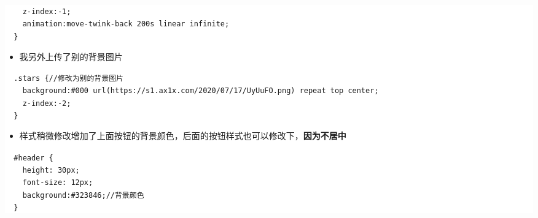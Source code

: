 ```less
    z-index:-1;
    animation:move-twink-back 200s linear infinite;
  }
```
* 我另外上传了别的背景图片
```less
  .stars {//修改为别的背景图片
    background:#000 url(https://s1.ax1x.com/2020/07/17/UyUuFO.png) repeat top center;
    z-index:-2;
  }
```
* 样式稍微修改增加了上面按钮的背景颜色，后面的按钮样式也可以修改下，**因为不居中**
```less
  #header {
    height: 30px;
    font-size: 12px;
    background:#323846;//背景颜色
  }
```

